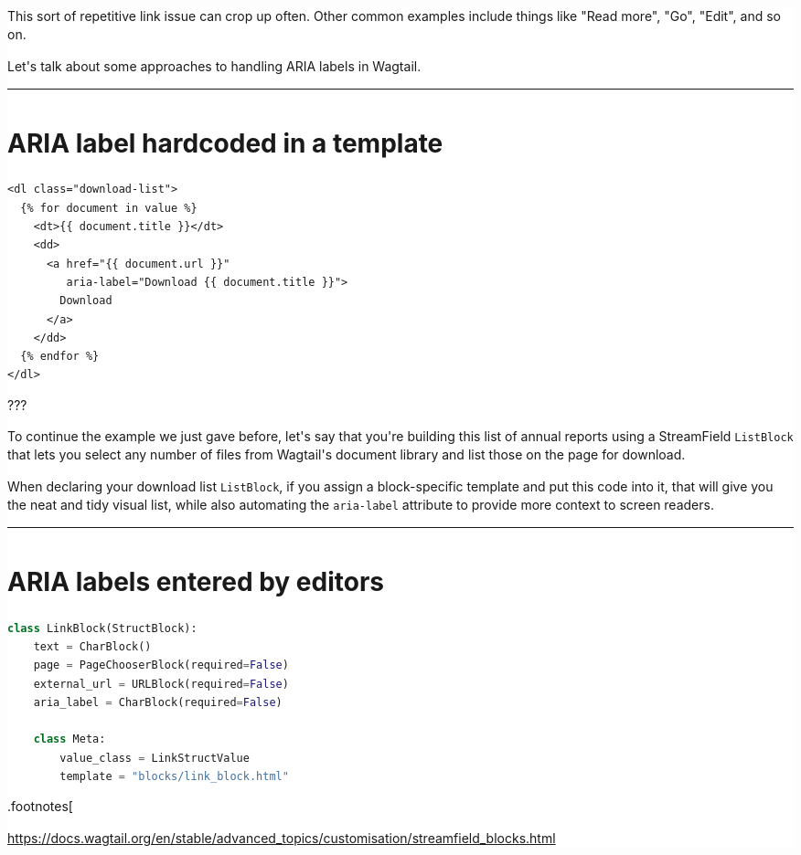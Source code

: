 This sort of repetitive link issue can crop up often. Other common examples include things like "Read more", "Go", "Edit", and so on.

Let's talk about some approaches to handling ARIA labels in Wagtail.


---

# ARIA label hardcoded in a template

```django
<dl class="download-list">
  {% for document in value %}
    <dt>{{ document.title }}</dt>
    <dd>
      <a href="{{ document.url }}"
         aria-label="Download {{ document.title }}">
        Download
      </a>
    </dd>
  {% endfor %}
</dl>
```

???

To continue the example we just gave before, let's say that you're building this list of annual reports using a StreamField `ListBlock` that lets you select any number of files from Wagtail's document library and list those on the page for download.

When declaring your download list `ListBlock`, if you assign a block-specific template and put this code into it, that will give you the neat and tidy visual list, while also automating the `aria-label` attribute to provide more context to screen readers.


---

# ARIA labels entered by editors

```python
class LinkBlock(StructBlock):
    text = CharBlock()
    page = PageChooserBlock(required=False)
    external_url = URLBlock(required=False)
    aria_label = CharBlock(required=False)

    class Meta:
        value_class = LinkStructValue
        template = "blocks/link_block.html"
```

.footnotes[

https://docs.wagtail.org/en/stable/advanced_topics/customisation/streamfield_blocks.html
